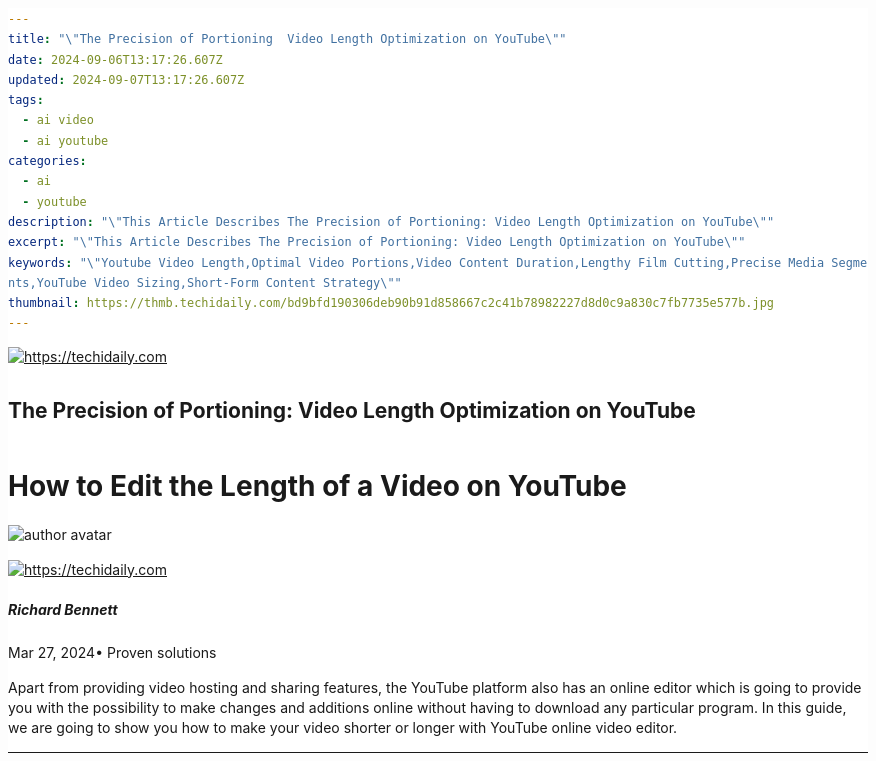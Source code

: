 ```yaml
---
title: "\"The Precision of Portioning  Video Length Optimization on YouTube\""
date: 2024-09-06T13:17:26.607Z
updated: 2024-09-07T13:17:26.607Z
tags:
  - ai video
  - ai youtube
categories:
  - ai
  - youtube
description: "\"This Article Describes The Precision of Portioning: Video Length Optimization on YouTube\""
excerpt: "\"This Article Describes The Precision of Portioning: Video Length Optimization on YouTube\""
keywords: "\"Youtube Video Length,Optimal Video Portions,Video Content Duration,Lengthy Film Cutting,Precise Media Segments,YouTube Video Sizing,Short-Form Content Strategy\""
thumbnail: https://thmb.techidaily.com/bd9bfd190306deb90b91d858667c2c41b78982227d8d0c9a830c7fb7735e577b.jpg
---
```



<a href="https://bluettius.sjv.io/c/5597632/2139119/17108" target="_top" id="2139119">
  <img src="//a.impactradius-go.com/display-ad/17108-2139119" border="0" alt="https://techidaily.com" width="728" height="90"/>
</a>
<img height="0" width="0" src="https://bluettius.sjv.io/i/5597632/2139119/17108" style="position:absolute;visibility:hidden;" border="0" />

## The Precision of Portioning: Video Length Optimization on YouTube

# How to Edit the Length of a Video on YouTube

![author avatar](https://images.wondershare.com/filmora/article-images/richard-bennett.jpg)


<a href="https://appsumo.8odi.net/c/5597632/2118323/7443" target="_top" id="2118323">
  <img src="//a.impactradius-go.com/display-ad/7443-2118323" border="0" alt="https://techidaily.com" width="728" height="90"/>
</a>
<img height="0" width="0" src="https://appsumo.8odi.net/i/5597632/2118323/7443" style="position:absolute;visibility:hidden;" border="0" />

##### Richard Bennett

 Mar 27, 2024• Proven solutions

Apart from providing video hosting and sharing features, the YouTube platform also has an online editor which is going to provide you with the possibility to make changes and additions online without having to download any particular program. In this guide, we are going to show you how to make your video shorter or longer with YouTube online video editor.

---